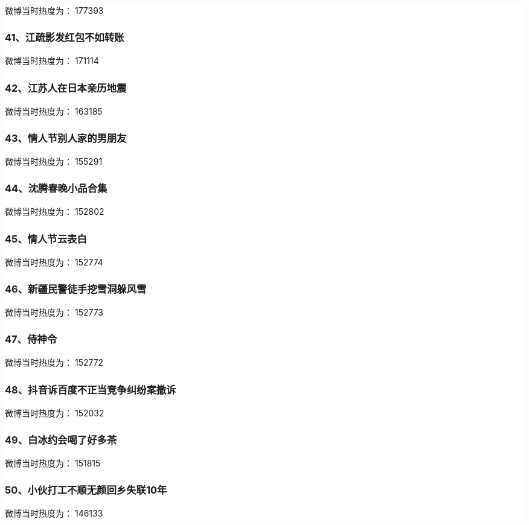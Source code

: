 微博当时热度为： 177393

### 41、江疏影发红包不如转账

微博当时热度为： 171114

### 42、江苏人在日本亲历地震

微博当时热度为： 163185

### 43、情人节别人家的男朋友

微博当时热度为： 155291

### 44、沈腾春晚小品合集

微博当时热度为： 152802

### 45、情人节云表白

微博当时热度为： 152774

### 46、新疆民警徒手挖雪洞躲风雪

微博当时热度为： 152773

### 47、侍神令

微博当时热度为： 152772

### 48、抖音诉百度不正当竞争纠纷案撤诉

微博当时热度为： 152032

### 49、白冰约会喝了好多茶

微博当时热度为： 151815

### 50、小伙打工不顺无颜回乡失联10年

微博当时热度为： 146133

